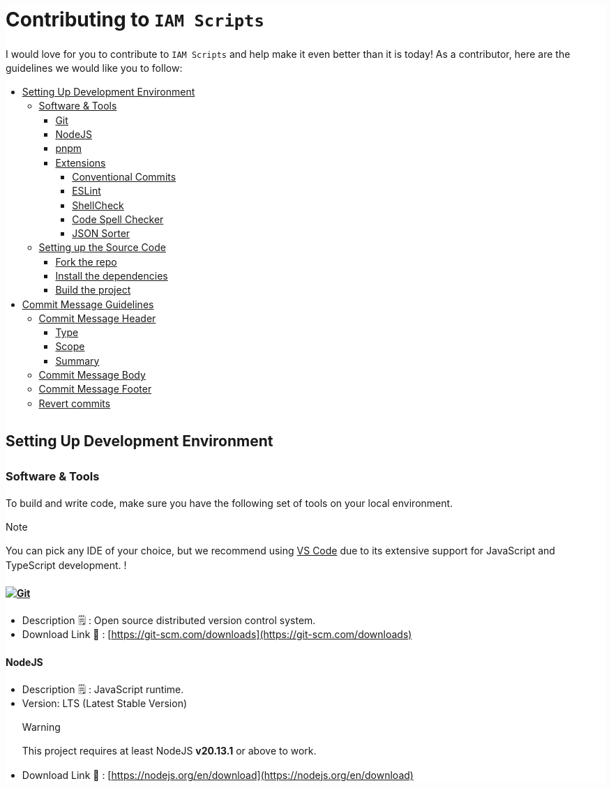 # Contributing to `IAM Scripts`

I would love for you to contribute to `IAM Scripts` and help make it even better than it is today!
As a contributor, here are the guidelines we would like you to follow:

 - [Setting Up Development Environment](#setting-up-development-environment)
    - [Software & Tools](#software--tools)
      - [Git](#git)
      - [NodeJS](#nodejs)
      - [pnpm](#pnpm)
      - [Extensions](#extensions)
        - [Conventional Commits](#conventional-commits)
        - [ESLint](#eslint)
        - [ShellCheck](#shellcheck)
        - [Code Spell Checker](#code-spell-checker)
        - [JSON Sorter](#json-sorter)
    - [Setting up the Source Code](#setting-up-the-source-code)
      - [Fork the repo](#fork-the-repo)
      - [Install the dependencies](#install-the-dependencies)
      - [Build the project](#build-the-project)
  - [Commit Message Guidelines](#commit-message-guidelines)
    - [Commit Message Header](#commit-message-header)
      - [Type](#type)
      - [Scope](#scope)
      - [Summary](#summary)
    - [Commit Message Body](#commit-message-body)
    - [Commit Message Footer](#commit-message-footer)
    - [Revert commits](#revert-commits)

## Setting Up Development Environment

### Software & Tools

To build and write code, make sure you have the following set of tools on your local environment.

> [!Note]
> You can pick any IDE of your choice, but we recommend using [VS Code](https://code.visualstudio.com/download) due to its extensive support for JavaScript and TypeScript development. !

#### [![Git](https://img.shields.io/badge/Git-2.33.0-green.svg)](https://git-scm.com/downloads)

* Description 🗒️ : Open source distributed version control system.
* Download Link 🔗 : [https://git-scm.com/downloads](https://git-scm.com/downloads)

#### NodeJS

* Description 🗒️ : JavaScript runtime.
* Version: LTS (Latest Stable Version)
  > [!Warning]
  > This project requires at least NodeJS **v20.13.1** or above to work.
* Download Link 🔗 : [https://nodejs.org/en/download](https://nodejs.org/en/download)
